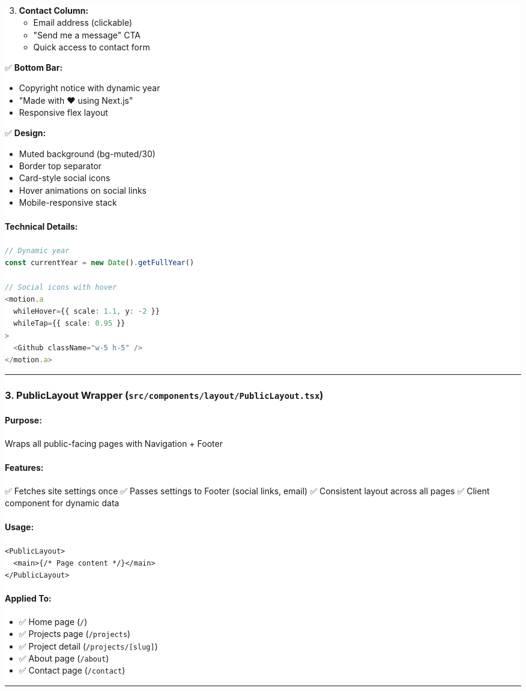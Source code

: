 3. **Contact Column:**
   - Email address (clickable)
   - "Send me a message" CTA
   - Quick access to contact form

✅ **Bottom Bar:**
- Copyright notice with dynamic year
- "Made with ❤️ using Next.js"
- Responsive flex layout

✅ **Design:**
- Muted background (bg-muted/30)
- Border top separator
- Card-style social icons
- Hover animations on social links
- Mobile-responsive stack

#### Technical Details:
```typescript
// Dynamic year
const currentYear = new Date().getFullYear()

// Social icons with hover
<motion.a
  whileHover={{ scale: 1.1, y: -2 }}
  whileTap={{ scale: 0.95 }}
>
  <Github className="w-5 h-5" />
</motion.a>
```

---

### 3. **PublicLayout Wrapper** (`src/components/layout/PublicLayout.tsx`)

#### Purpose:
Wraps all public-facing pages with Navigation + Footer

#### Features:
✅ Fetches site settings once
✅ Passes settings to Footer (social links, email)
✅ Consistent layout across all pages
✅ Client component for dynamic data

#### Usage:
```tsx
<PublicLayout>
  <main>{/* Page content */}</main>
</PublicLayout>
```

#### Applied To:
- ✅ Home page (`/`)
- ✅ Projects page (`/projects`)
- ✅ Project detail (`/projects/[slug]`)
- ✅ About page (`/about`)
- ✅ Contact page (`/contact`)

---